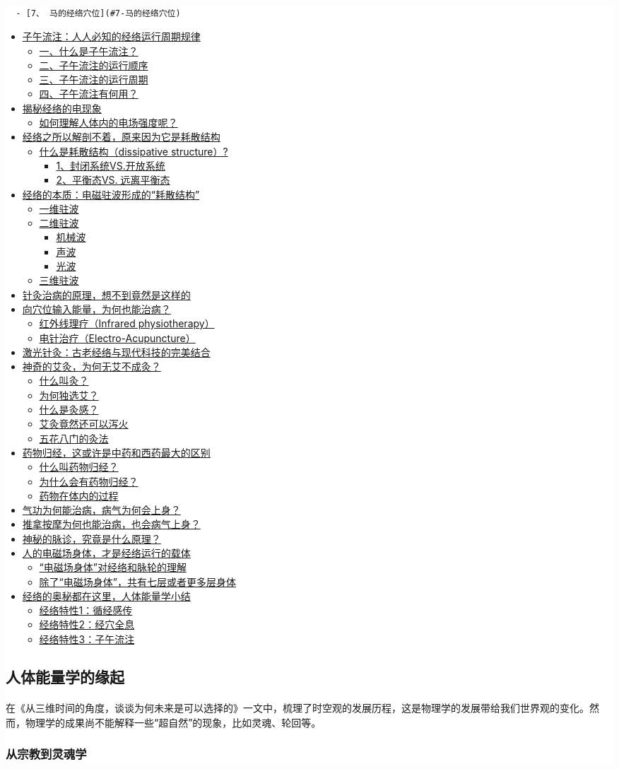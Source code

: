       - [7、 马的经络穴位](#7-马的经络穴位)
  - [子午流注：人人必知的经络运行周期规律](#子午流注人人必知的经络运行周期规律)
    - [一、什么是子午流注？](#一什么是子午流注)
    - [二、子午流注的运行顺序](#二子午流注的运行顺序)
    - [三、子午流注的运行周期](#三子午流注的运行周期)
    - [四、子午流注有何用？](#四子午流注有何用)
  - [揭秘经络的电现象](#揭秘经络的电现象)
    - [如何理解人体内的电场强度呢？](#如何理解人体内的电场强度呢)
  - [经络之所以解剖不着，原来因为它是耗散结构](#经络之所以解剖不着原来因为它是耗散结构)
    - [什么是耗散结构（dissipative structure）?](#什么是耗散结构dissipative-structure)
      - [1、封闭系统VS.开放系统](#1封闭系统vs开放系统)
      - [2、平衡态VS. 远离平衡态](#2平衡态vs-远离平衡态)
  - [经络的本质：电磁驻波形成的“耗散结构”](#经络的本质电磁驻波形成的耗散结构)
    - [一维驻波](#一维驻波)
    - [二维驻波](#二维驻波)
      - [机械波](#机械波)
      - [声波](#声波)
      - [光波](#光波)
    - [三维驻波](#三维驻波)
  - [针灸治病的原理，想不到竟然是这样的](#针灸治病的原理想不到竟然是这样的)
  - [向穴位输入能量，为何也能治病？](#向穴位输入能量为何也能治病)
    - [红外线理疗（Infrared physiotherapy）](#红外线理疗infrared-physiotherapy)
    - [电针治疗（Electro-Acupuncture）](#电针治疗electro-acupuncture)
  - [激光针灸：古老经络与现代科技的完美结合](#激光针灸古老经络与现代科技的完美结合)
  - [神奇的艾灸，为何无艾不成灸？](#神奇的艾灸为何无艾不成灸)
    - [什么叫灸？](#什么叫灸)
    - [为何独选艾？](#为何独选艾)
    - [什么是灸感？](#什么是灸感)
    - [艾灸竟然还可以泻火](#艾灸竟然还可以泻火)
    - [五花八门的灸法](#五花八门的灸法)
  - [药物归经，这或许是中药和西药最大的区别](#药物归经这或许是中药和西药最大的区别)
    - [什么叫药物归经？](#什么叫药物归经)
    - [为什么会有药物归经？](#为什么会有药物归经)
    - [药物在体内的过程](#药物在体内的过程)
  - [气功为何能治病，病气为何会上身？](#气功为何能治病病气为何会上身)
  - [推拿按摩为何也能治病，也会病气上身？](#推拿按摩为何也能治病也会病气上身)
  - [神秘的脉诊，究竟是什么原理？](#神秘的脉诊究竟是什么原理)
  - [人的电磁场身体，才是经络运行的载体](#人的电磁场身体才是经络运行的载体)
    - [“电磁场身体”对经络和脉轮的理解](#电磁场身体对经络和脉轮的理解)
    - [除了“电磁场身体”，共有七层或者更多层身体](#除了电磁场身体共有七层或者更多层身体)
  - [经络的奥秘都在这里，人体能量学小结](#经络的奥秘都在这里人体能量学小结)
    - [经络特性1：循经感传](#经络特性1循经感传)
    - [经络特性2：经穴全息](#经络特性2经穴全息)
    - [经络特性3：子午流注](#经络特性3子午流注)

## 人体能量学的缘起

在《从三维时间的角度，谈谈为何未来是可以选择的》一文中，梳理了时空观的发展历程，这是物理学的发展带给我们世界观的变化。然而，物理学的成果尚不能解释一些“超自然”的现象，比如灵魂、轮回等。

### 从宗教到灵魂学
